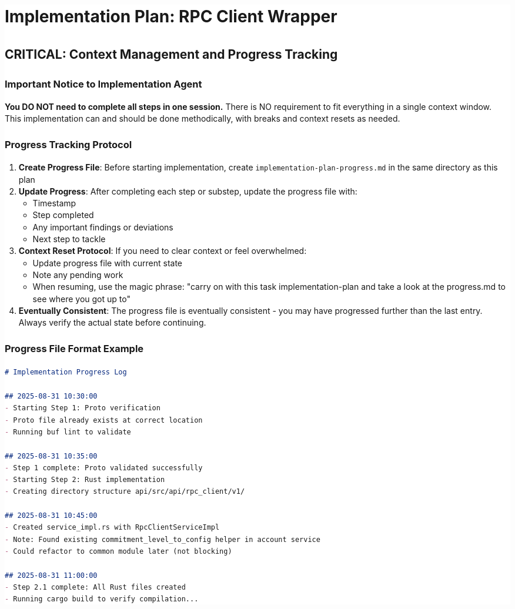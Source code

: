 # Implementation Plan: RPC Client Wrapper

## CRITICAL: Context Management and Progress Tracking

### Important Notice to Implementation Agent

**You DO NOT need to complete all steps in one session.** There is NO requirement to fit everything in a single context window. This implementation can and should be done methodically, with breaks and context resets as needed.

### Progress Tracking Protocol

1. **Create Progress File**: Before starting implementation, create `implementation-plan-progress.md` in the same directory as this plan
2. **Update Progress**: After completing each step or substep, update the progress file with:
   - Timestamp
   - Step completed
   - Any important findings or deviations
   - Next step to tackle
3. **Context Reset Protocol**: If you need to clear context or feel overwhelmed:
   - Update progress file with current state
   - Note any pending work
   - When resuming, use the magic phrase: "carry on with this task implementation-plan and take a look at the progress.md to see where you got up to"
4. **Eventually Consistent**: The progress file is eventually consistent - you may have progressed further than the last entry. Always verify the actual state before continuing.

### Progress File Format Example

```markdown
# Implementation Progress Log

## 2025-08-31 10:30:00
- Starting Step 1: Proto verification
- Proto file already exists at correct location
- Running buf lint to validate

## 2025-08-31 10:35:00
- Step 1 complete: Proto validated successfully
- Starting Step 2: Rust implementation
- Creating directory structure api/src/api/rpc_client/v1/

## 2025-08-31 10:45:00
- Created service_impl.rs with RpcClientServiceImpl
- Note: Found existing commitment_level_to_config helper in account service
- Could refactor to common module later (not blocking)

## 2025-08-31 11:00:00
- Step 2.1 complete: All Rust files created
- Running cargo build to verify compilation...
```
